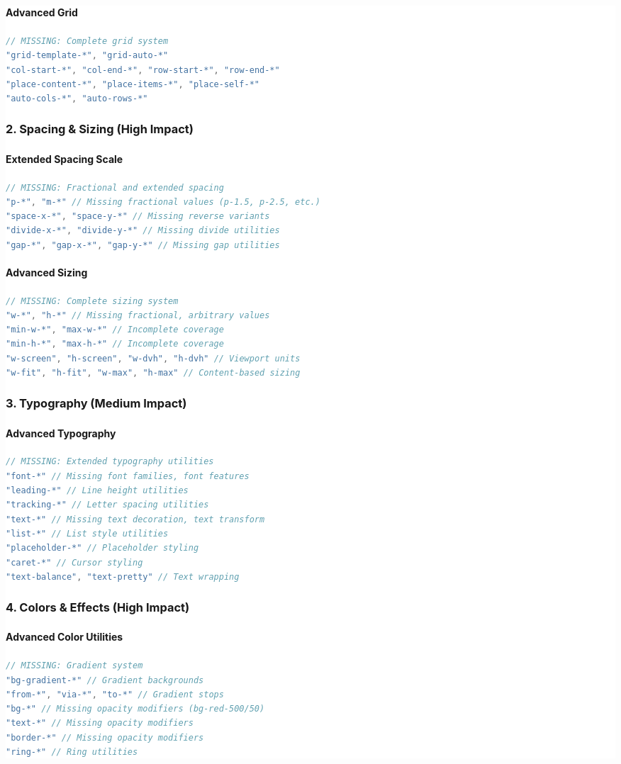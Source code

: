 #### Advanced Grid
```rust
// MISSING: Complete grid system
"grid-template-*", "grid-auto-*"
"col-start-*", "col-end-*", "row-start-*", "row-end-*"
"place-content-*", "place-items-*", "place-self-*"
"auto-cols-*", "auto-rows-*"
```

### 2. Spacing & Sizing (High Impact)

#### Extended Spacing Scale
```rust
// MISSING: Fractional and extended spacing
"p-*", "m-*" // Missing fractional values (p-1.5, p-2.5, etc.)
"space-x-*", "space-y-*" // Missing reverse variants
"divide-x-*", "divide-y-*" // Missing divide utilities
"gap-*", "gap-x-*", "gap-y-*" // Missing gap utilities
```

#### Advanced Sizing
```rust
// MISSING: Complete sizing system
"w-*", "h-*" // Missing fractional, arbitrary values
"min-w-*", "max-w-*" // Incomplete coverage
"min-h-*", "max-h-*" // Incomplete coverage
"w-screen", "h-screen", "w-dvh", "h-dvh" // Viewport units
"w-fit", "h-fit", "w-max", "h-max" // Content-based sizing
```

### 3. Typography (Medium Impact)

#### Advanced Typography
```rust
// MISSING: Extended typography utilities
"font-*" // Missing font families, font features
"leading-*" // Line height utilities
"tracking-*" // Letter spacing utilities
"text-*" // Missing text decoration, text transform
"list-*" // List style utilities
"placeholder-*" // Placeholder styling
"caret-*" // Cursor styling
"text-balance", "text-pretty" // Text wrapping
```

### 4. Colors & Effects (High Impact)

#### Advanced Color Utilities
```rust
// MISSING: Gradient system
"bg-gradient-*" // Gradient backgrounds
"from-*", "via-*", "to-*" // Gradient stops
"bg-*" // Missing opacity modifiers (bg-red-500/50)
"text-*" // Missing opacity modifiers
"border-*" // Missing opacity modifiers
"ring-*" // Ring utilities
```
